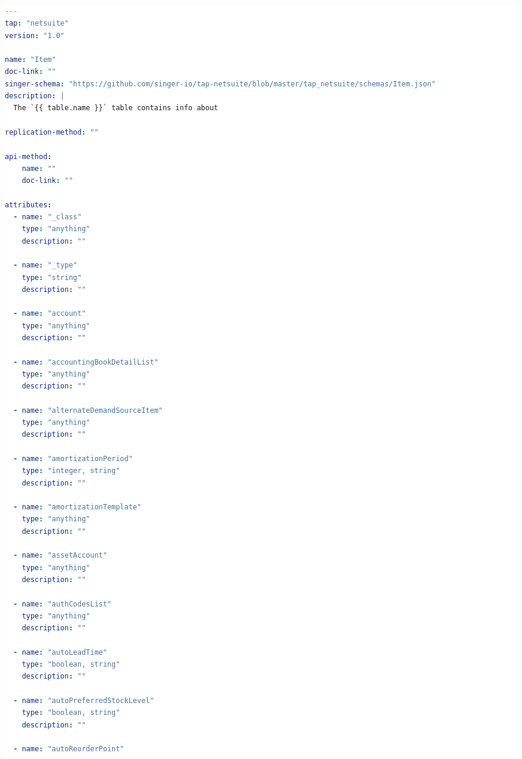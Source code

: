 ```yaml
---
tap: "netsuite"
version: "1.0"

name: "Item"
doc-link: ""
singer-schema: "https://github.com/singer-io/tap-netsuite/blob/master/tap_netsuite/schemas/Item.json"
description: |
  The `{{ table.name }}` table contains info about 

replication-method: ""

api-method:
    name: ""
    doc-link: ""

attributes:
  - name: "_class"
    type: "anything"
    description: ""

  - name: "_type"
    type: "string"
    description: ""

  - name: "account"
    type: "anything"
    description: ""

  - name: "accountingBookDetailList"
    type: "anything"
    description: ""

  - name: "alternateDemandSourceItem"
    type: "anything"
    description: ""

  - name: "amortizationPeriod"
    type: "integer, string"
    description: ""

  - name: "amortizationTemplate"
    type: "anything"
    description: ""

  - name: "assetAccount"
    type: "anything"
    description: ""

  - name: "authCodesList"
    type: "anything"
    description: ""

  - name: "autoLeadTime"
    type: "boolean, string"
    description: ""

  - name: "autoPreferredStockLevel"
    type: "boolean, string"
    description: ""

  - name: "autoReorderPoint"
```